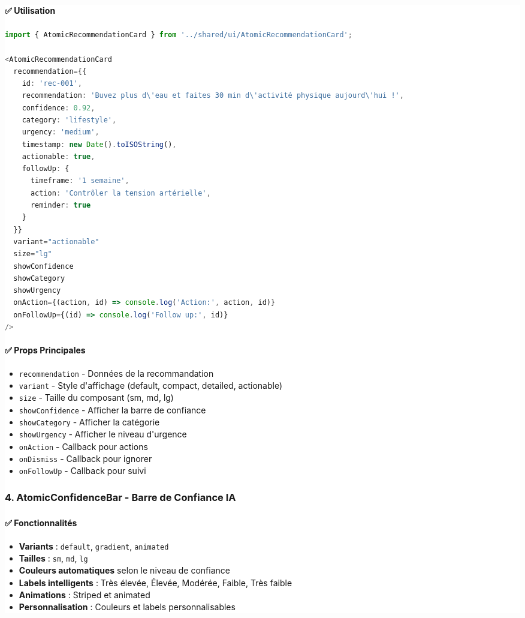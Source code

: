 #### ✅ **Utilisation**

```typescript
import { AtomicRecommendationCard } from '../shared/ui/AtomicRecommendationCard';

<AtomicRecommendationCard
  recommendation={{
    id: 'rec-001',
    recommendation: 'Buvez plus d\'eau et faites 30 min d\'activité physique aujourd\'hui !',
    confidence: 0.92,
    category: 'lifestyle',
    urgency: 'medium',
    timestamp: new Date().toISOString(),
    actionable: true,
    followUp: {
      timeframe: '1 semaine',
      action: 'Contrôler la tension artérielle',
      reminder: true
    }
  }}
  variant="actionable"
  size="lg"
  showConfidence
  showCategory
  showUrgency
  onAction={(action, id) => console.log('Action:', action, id)}
  onFollowUp={(id) => console.log('Follow up:', id)}
/>
```

#### ✅ **Props Principales**

- `recommendation` - Données de la recommandation
- `variant` - Style d'affichage (default, compact, detailed, actionable)
- `size` - Taille du composant (sm, md, lg)
- `showConfidence` - Afficher la barre de confiance
- `showCategory` - Afficher la catégorie
- `showUrgency` - Afficher le niveau d'urgence
- `onAction` - Callback pour actions
- `onDismiss` - Callback pour ignorer
- `onFollowUp` - Callback pour suivi

### 4. **AtomicConfidenceBar** - Barre de Confiance IA

#### ✅ **Fonctionnalités**

- **Variants** : `default`, `gradient`, `animated`
- **Tailles** : `sm`, `md`, `lg`
- **Couleurs automatiques** selon le niveau de confiance
- **Labels intelligents** : Très élevée, Élevée, Modérée, Faible, Très faible
- **Animations** : Striped et animated
- **Personnalisation** : Couleurs et labels personnalisables
